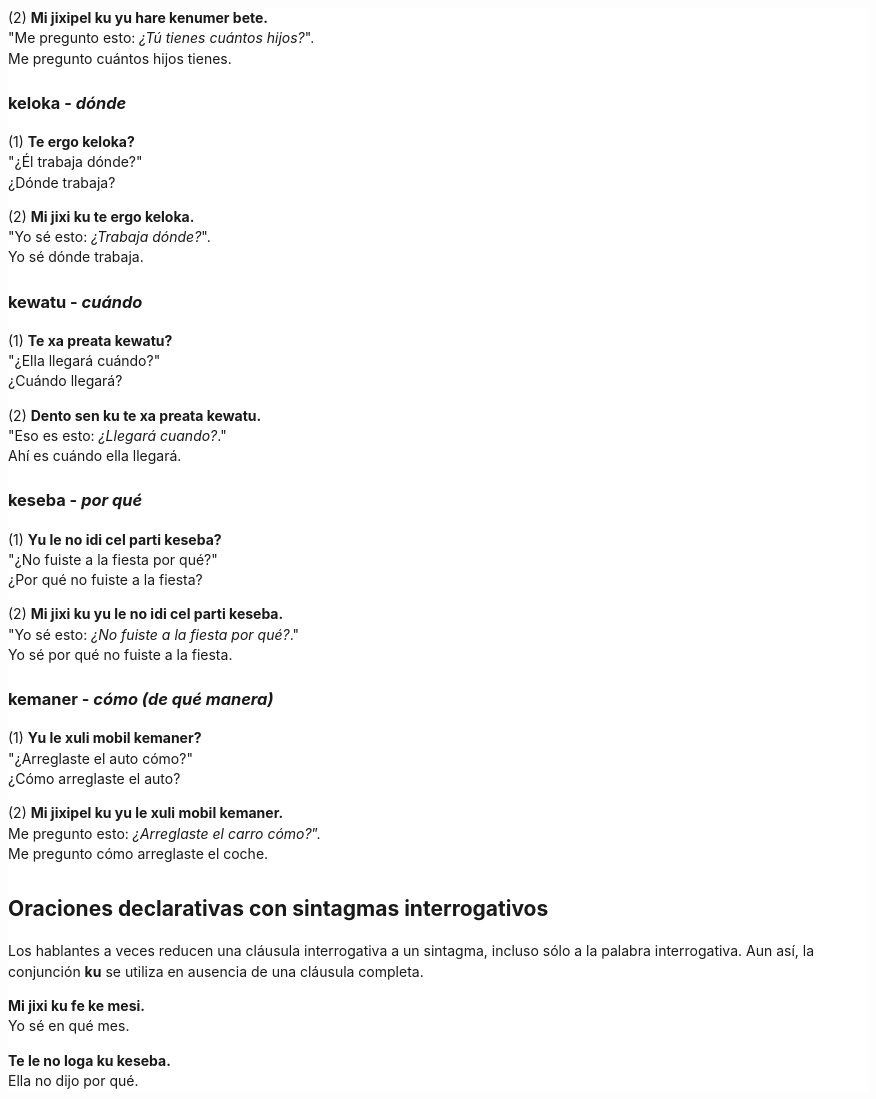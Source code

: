 (2) **Mi jixipel ku yu hare kenumer bete.**  
"Me pregunto esto: _¿Tú tienes cuántos hijos?_".  
Me pregunto cuántos hijos tienes. 

### keloka - _dónde_

(1) **Te ergo keloka?**  
"¿Él trabaja dónde?"  
¿Dónde trabaja?
 
(2) **Mi jixi ku te ergo keloka.**  
"Yo sé esto: _¿Trabaja dónde?_".  
Yo sé dónde trabaja.

### kewatu - _cuándo_

(1) **Te xa preata kewatu?**  
"¿Ella llegará cuándo?"  
¿Cuándo llegará?

(2) **Dento sen ku te xa preata kewatu.**  
"Eso es esto: _¿Llegará cuando?_."  
Ahí es cuándo ella llegará.

### keseba - _por qué_

(1) **Yu le no idi cel parti keseba?**  
"¿No fuiste a la fiesta por qué?"  
¿Por qué no fuiste a la fiesta?

(2) **Mi jixi ku yu le no idi cel parti keseba.**  
"Yo sé esto: _¿No fuiste a la fiesta por qué?_."  
Yo sé por qué no fuiste a la fiesta.

### kemaner - _cómo (de qué manera)_

(1) **Yu le xuli mobil kemaner?**  
"¿Arreglaste el auto cómo?"  
¿Cómo arreglaste el auto?

(2) **Mi jixipel ku yu le xuli mobil kemaner.**  
Me pregunto esto: _¿Arreglaste el carro cómo?_”.  
Me pregunto cómo arreglaste el coche.

## Oraciones declarativas con sintagmas interrogativos

Los hablantes a veces reducen una cláusula interrogativa a un sintagma, incluso sólo a la palabra interrogativa. Aun así, la conjunción **ku** se utiliza en ausencia de una cláusula completa.

**Mi jixi ku fe ke mesi.**  
Yo sé en qué mes.
 
**Te le no loga ku keseba.**  
Ella no dijo por qué.
